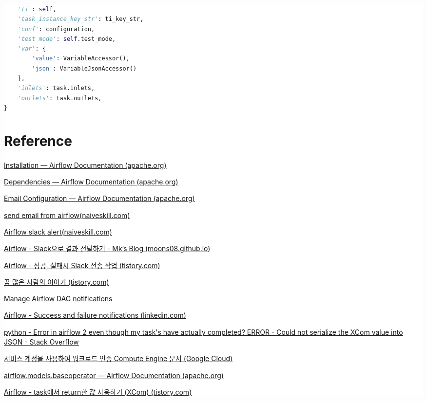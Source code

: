 ```python
    'ti': self,
    'task_instance_key_str': ti_key_str,
    'conf': configuration,
    'test_mode': self.test_mode,
    'var': {
        'value': VariableAccessor(),
        'json': VariableJsonAccessor()
    },
    'inlets': task.inlets,
    'outlets': task.outlets,
}
```

# Reference

[Installation — Airflow Documentation (apache.org)](https://airflow.apache.org/docs/apache-airflow/2.0.1/installation.html)

[Dependencies — Airflow Documentation (apache.org)](https://airflow.apache.org/docs/apache-airflow/stable/installation/dependencies.html)

[Email Configuration — Airflow Documentation (apache.org)](https://airflow.apache.org/docs/apache-airflow/stable/howto/email-config.html)

[send email from airflow(naiveskill.com)](https://naiveskill.com/send-email-from-airflow/)

[Airflow slack alert(naiveskill.com)](https://naiveskill.com/airflow-slack-alert/)

[Airflow - Slack으로 결과 전달하기 - Mk’s Blog (moons08.github.io)](https://moons08.github.io/programming/airflow-slack/)

[Airflow - 성공, 실패시 Slack 전송 작업 (tistory.com)](https://jaeyung1001.tistory.com/241)

[꿈 많은 사람의 이야기 (tistory.com)](https://lsjsj92.tistory.com/634)

[Manage Airflow DAG notifications](https://docs.astronomer.io/learn/error-notifications-in-airflow)

[Airflow - Success and failure notifications (linkedin.com)](https://www.linkedin.com/pulse/airflow-success-failure-notifications-bipin-patwardhan?trk=pulse-article_more-articles_related-content-card)

[python - Error in airflow 2 even though my task's have actually completed? ERROR - Could not serialize the XCom value into JSON - Stack Overflow](https://stackoverflow.com/questions/70367529/error-in-airflow-2-even-though-my-tasks-have-actually-completed-error-could)

[서비스 계정을 사용하여 워크로드 인증 Compute Engine 문서 (Google Cloud)](https://cloud.google.com/compute/docs/access/create-enable-service-accounts-for-instances#changeserviceaccountandscopes)

[airflow.models.baseoperator — Airflow Documentation (apache.org)](https://airflow.apache.org/docs/apache-airflow/stable/_api/airflow/models/baseoperator/index.html)

[Airflow - task에서 return한 값 사용하기 (XCom) (tistory.com)](https://it-sunny-333.tistory.com/160)
